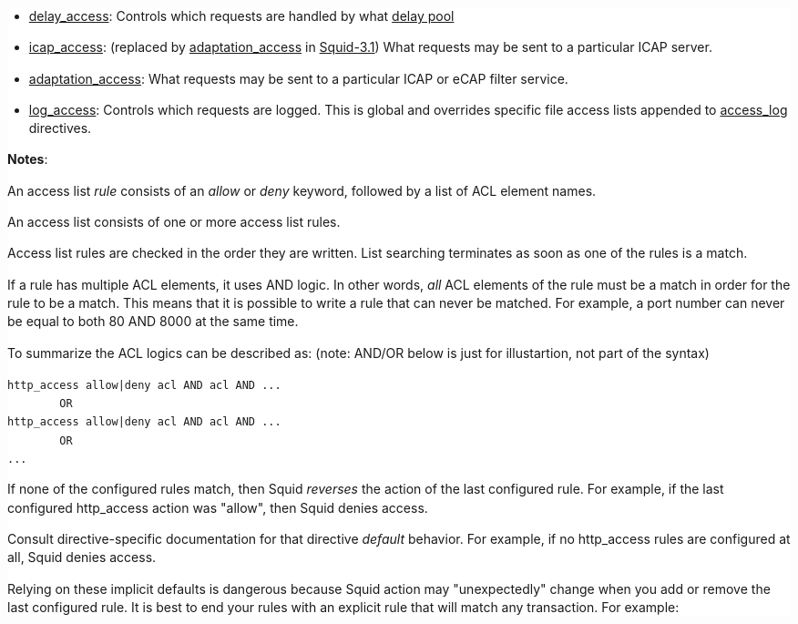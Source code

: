   - [delay_access](http://www.squid-cache.org/Doc/config/delay_access):
    Controls which requests are handled by what [delay
    pool](/Features/DelayPools)

  - [icap_access](http://www.squid-cache.org/Doc/config/icap_access):
    (replaced by
    [adaptation_access](http://www.squid-cache.org/Doc/config/adaptation_access)
    in
    [Squid-3.1](/Releases/Squid-3.1))
    What requests may be sent to a particular ICAP server.

  - [adaptation_access](http://www.squid-cache.org/Doc/config/adaptation_access):
    What requests may be sent to a particular ICAP or eCAP filter
    service.

  - [log_access](http://www.squid-cache.org/Doc/config/log_access):
    Controls which requests are logged. This is global and overrides
    specific file access lists appended to
    [access_log](http://www.squid-cache.org/Doc/config/access_log)
    directives.

**Notes**:

An access list *rule* consists of an *allow* or *deny* keyword, followed
by a list of ACL element names.

An access list consists of one or more access list rules.

Access list rules are checked in the order they are written. List
searching terminates as soon as one of the rules is a match.

If a rule has multiple ACL elements, it uses AND logic. In other words,
*all* ACL elements of the rule must be a match in order for the rule to
be a match. This means that it is possible to write a rule that can
never be matched. For example, a port number can never be equal to both
80 AND 8000 at the same time.

To summarize the ACL logics can be described as: (note: AND/OR below is
just for illustartion, not part of the syntax)

    http_access allow|deny acl AND acl AND ...
            OR
    http_access allow|deny acl AND acl AND ...
            OR
    ...

If none of the configured rules match, then Squid *reverses* the action
of the last configured rule. For example, if the last configured
http_access action was "allow", then Squid denies access.

Consult directive-specific documentation for that directive *default*
behavior. For example, if no http_access rules are configured at all,
Squid denies access.

Relying on these implicit defaults is dangerous because Squid action may
"unexpectedly" change when you add or remove the last configured rule.
It is best to end your rules with an explicit rule that will match any
transaction. For example:
